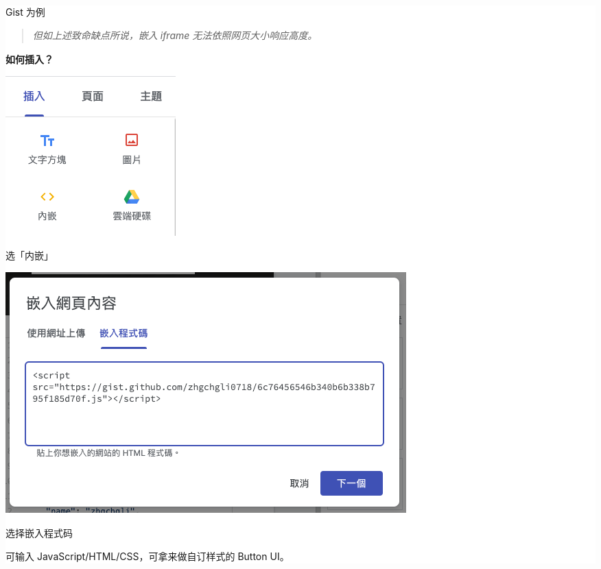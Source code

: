 

Gist 为例



> *但如上述致命缺点所说，嵌入 iframe 无法依照网页大小响应高度。*



**如何插入？**



![选「内嵌」](/assets/724a7fb9a364/1*DNUUlzli89PNnVr519tJww.png)



选「内嵌」



![选择嵌入程式码](/assets/724a7fb9a364/1*HQjsXL1VpMkA3OLDiAgNFA.png)



选择嵌入程式码



可输入 JavaScript/HTML/CSS，可拿来做自订样式的 Button UI。
